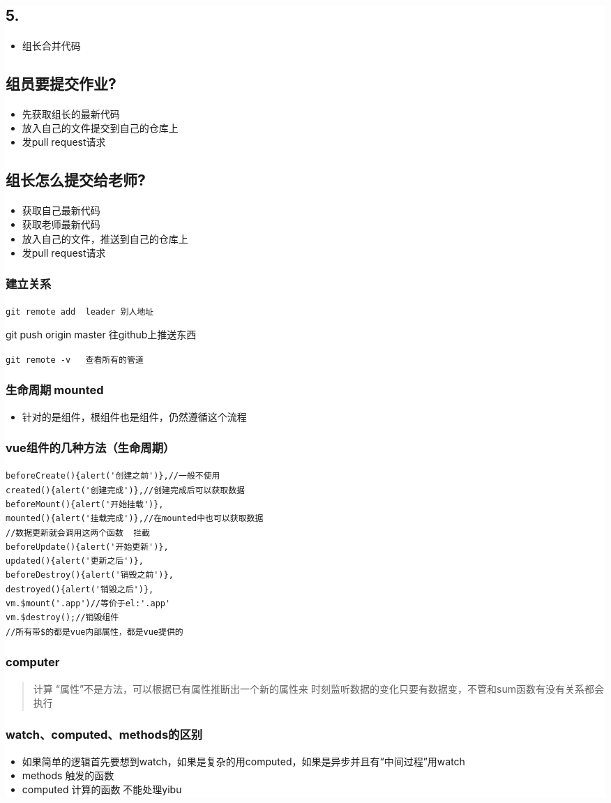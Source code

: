 ## 5.
- 组长合并代码


## 组员要提交作业?
- 先获取组长的最新代码
- 放入自己的文件提交到自己的仓库上
- 发pull request请求

## 组长怎么提交给老师?
- 获取自己最新代码
- 获取老师最新代码
- 放入自己的文件，推送到自己的仓库上
- 发pull request请求

### 建立关系
```
git remote add  leader 别人地址
```
git push origin master  往github上推送东西


```
git remote -v   查看所有的管道
```

### 生命周期 mounted
- 针对的是组件，根组件也是组件，仍然遵循这个流程
### vue组件的几种方法（生命周期）
```
beforeCreate(){alert('创建之前')},//一般不使用
created(){alert('创建完成')},//创建完成后可以获取数据
beforeMount(){alert('开始挂载')},
mounted(){alert('挂载完成')},//在mounted中也可以获取数据
//数据更新就会调用这两个函数  拦截
beforeUpdate(){alert('开始更新')},
updated(){alert('更新之后')},
beforeDestroy(){alert('销毁之前')},
destroyed(){alert('销毁之后')},
vm.$mount('.app')//等价于el:'.app'
vm.$destroy();//销毁组件
//所有带$的都是vue内部属性，都是vue提供的
```
### computer
> 计算 “属性”不是方法，可以根据已有属性推断出一个新的属性来
> 时刻监听数据的变化只要有数据变，不管和sum函数有没有关系都会执行
### watch、computed、methods的区别
- 如果简单的逻辑首先要想到watch，如果是复杂的用computed，如果是异步并且有“中间过程”用watch
- methods 触发的函数
- computed 计算的函数  不能处理yibu















